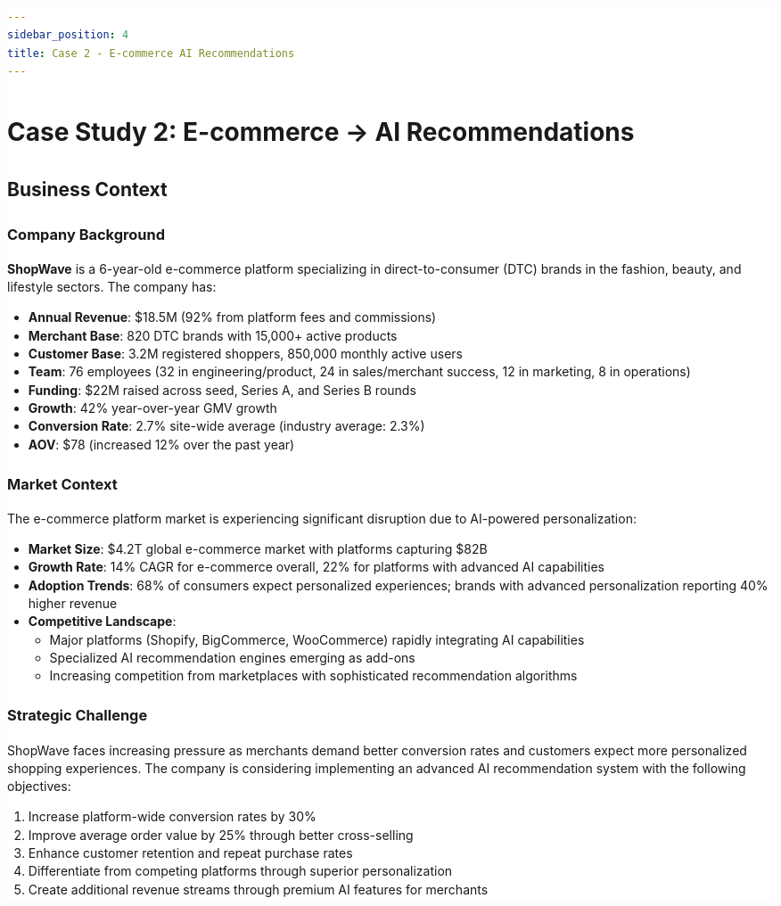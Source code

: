 ```yaml
---
sidebar_position: 4
title: Case 2 - E-commerce AI Recommendations
---
```


# Case Study 2: E-commerce → AI Recommendations

## Business Context

### Company Background

**ShopWave** is a 6-year-old e-commerce platform specializing in direct-to-consumer (DTC) brands in the fashion, beauty, and lifestyle sectors. The company has:

- **Annual Revenue**: $18.5M (92% from platform fees and commissions)
- **Merchant Base**: 820 DTC brands with 15,000+ active products
- **Customer Base**: 3.2M registered shoppers, 850,000 monthly active users
- **Team**: 76 employees (32 in engineering/product, 24 in sales/merchant success, 12 in marketing, 8 in operations)
- **Funding**: $22M raised across seed, Series A, and Series B rounds
- **Growth**: 42% year-over-year GMV growth
- **Conversion Rate**: 2.7% site-wide average (industry average: 2.3%)
- **AOV**: $78 (increased 12% over the past year)

### Market Context

The e-commerce platform market is experiencing significant disruption due to AI-powered personalization:

- **Market Size**: $4.2T global e-commerce market with platforms capturing $82B
- **Growth Rate**: 14% CAGR for e-commerce overall, 22% for platforms with advanced AI capabilities
- **Adoption Trends**: 68% of consumers expect personalized experiences; brands with advanced personalization reporting 40% higher revenue
- **Competitive Landscape**: 
  - Major platforms (Shopify, BigCommerce, WooCommerce) rapidly integrating AI capabilities
  - Specialized AI recommendation engines emerging as add-ons
  - Increasing competition from marketplaces with sophisticated recommendation algorithms

### Strategic Challenge

ShopWave faces increasing pressure as merchants demand better conversion rates and customers expect more personalized shopping experiences. The company is considering implementing an advanced AI recommendation system with the following objectives:

1. Increase platform-wide conversion rates by 30%
2. Improve average order value by 25% through better cross-selling
3. Enhance customer retention and repeat purchase rates
4. Differentiate from competing platforms through superior personalization
5. Create additional revenue streams through premium AI features for merchants

